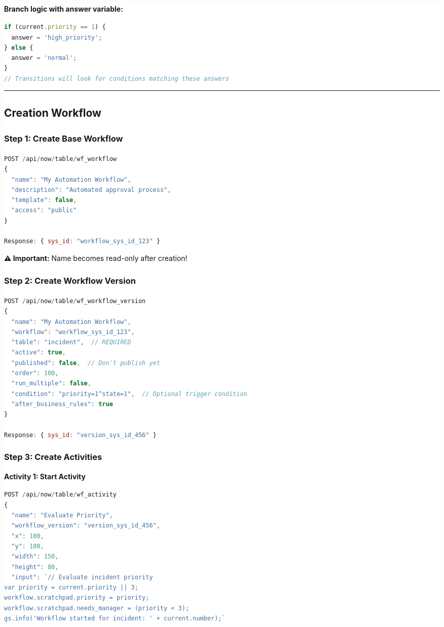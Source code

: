 **Branch logic with answer variable:**
```javascript
if (current.priority == 1) {
  answer = 'high_priority';
} else {
  answer = 'normal';
}
// Transitions will look for conditions matching these answers
```

---

## Creation Workflow

### Step 1: Create Base Workflow

```javascript
POST /api/now/table/wf_workflow
{
  "name": "My Automation Workflow",
  "description": "Automated approval process",
  "template": false,
  "access": "public"
}

Response: { sys_id: "workflow_sys_id_123" }
```

**⚠️ Important:** Name becomes read-only after creation!

### Step 2: Create Workflow Version

```javascript
POST /api/now/table/wf_workflow_version
{
  "name": "My Automation Workflow",
  "workflow": "workflow_sys_id_123",
  "table": "incident",  // REQUIRED
  "active": true,
  "published": false,  // Don't publish yet
  "order": 100,
  "run_multiple": false,
  "condition": "priority=1^state=1",  // Optional trigger condition
  "after_business_rules": true
}

Response: { sys_id: "version_sys_id_456" }
```

### Step 3: Create Activities

**Activity 1: Start Activity**
```javascript
POST /api/now/table/wf_activity
{
  "name": "Evaluate Priority",
  "workflow_version": "version_sys_id_456",
  "x": 100,
  "y": 100,
  "width": 150,
  "height": 80,
  "input": `// Evaluate incident priority
var priority = current.priority || 3;
workflow.scratchpad.priority = priority;
workflow.scratchpad.needs_manager = (priority < 3);
gs.info('Workflow started for incident: ' + current.number);`
```